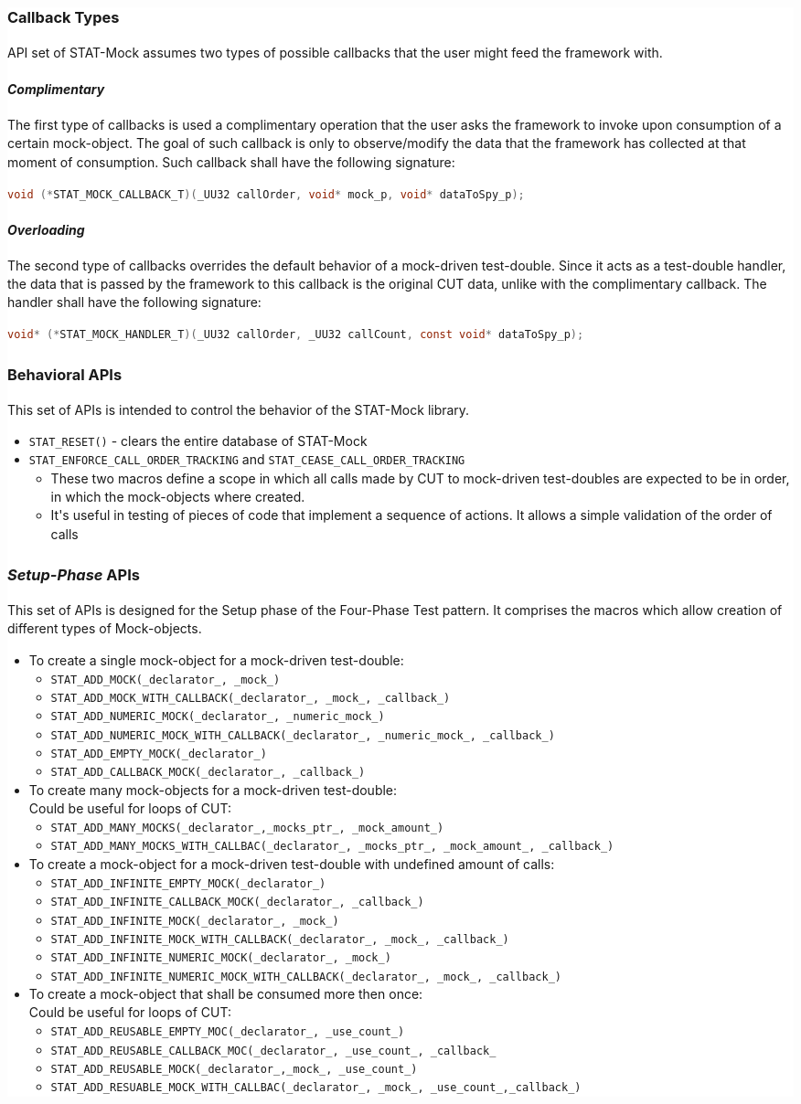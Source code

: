 ### Callback Types

API set of STAT-Mock assumes two types of possible callbacks that the user might feed the framework with.  

#### _Complimentary_

The first type of callbacks is used a complimentary operation that the user asks the framework to invoke upon consumption of a certain mock-object.
The goal of such callback is only to observe/modify the data that the framework has collected
at that moment of consumption. Such callback shall have the following signature:

```c
void (*STAT_MOCK_CALLBACK_T)(_UU32 callOrder, void* mock_p, void* dataToSpy_p);
```

#### _Overloading_

The second type of callbacks overrides the default behavior of a mock-driven test-double. Since it acts as a test-double handler, the data that is passed by the framework to this callback is the original CUT data, unlike with the complimentary callback.
The handler shall have the following signature:

```c
void* (*STAT_MOCK_HANDLER_T)(_UU32 callOrder, _UU32 callCount, const void* dataToSpy_p);
```

### Behavioral APIs

This set of APIs is intended to control the behavior of the STAT-Mock library.

* `STAT_RESET()` - clears the entire database of STAT-Mock
* `STAT_ENFORCE_CALL_ORDER_TRACKING` and `STAT_CEASE_CALL_ORDER_TRACKING`
  * These two macros define a scope in which all calls made by CUT to mock-driven test-doubles are expected to be in order, in which the mock-objects where created.
  * It's useful in testing of pieces of code that implement a sequence of actions. It allows a simple validation of the order of calls
  
### _Setup-Phase_ APIs

This set of APIs is designed for the Setup phase of the Four-Phase Test pattern. It comprises the macros which allow creation of different types of Mock-objects.

* To create a single mock-object for a mock-driven test-double:
  * `STAT_ADD_MOCK(_declarator_, _mock_)`
  * `STAT_ADD_MOCK_WITH_CALLBACK(_declarator_, _mock_, _callback_)`
  * `STAT_ADD_NUMERIC_MOCK(_declarator_, _numeric_mock_)`
  * `STAT_ADD_NUMERIC_MOCK_WITH_CALLBACK(_declarator_, _numeric_mock_, _callback_)`
  * `STAT_ADD_EMPTY_MOCK(_declarator_)`
  * `STAT_ADD_CALLBACK_MOCK(_declarator_, _callback_)`
* To create many mock-objects for a mock-driven test-double:  
    Could be useful for loops of CUT:
  * `STAT_ADD_MANY_MOCKS(_declarator_,_mocks_ptr_, _mock_amount_)`
  * `STAT_ADD_MANY_MOCKS_WITH_CALLBAC(_declarator_, _mocks_ptr_, _mock_amount_, _callback_)`
* To create a mock-object for a mock-driven test-double with undefined amount of calls:
  * `STAT_ADD_INFINITE_EMPTY_MOCK(_declarator_)`
  * `STAT_ADD_INFINITE_CALLBACK_MOCK(_declarator_, _callback_)`
  * `STAT_ADD_INFINITE_MOCK(_declarator_, _mock_)`
  * `STAT_ADD_INFINITE_MOCK_WITH_CALLBACK(_declarator_, _mock_, _callback_)`
  * `STAT_ADD_INFINITE_NUMERIC_MOCK(_declarator_, _mock_)`
  * `STAT_ADD_INFINITE_NUMERIC_MOCK_WITH_CALLBACK(_declarator_, _mock_, _callback_)`
* To create a mock-object that shall be consumed more then once:  
    Could be useful for loops of CUT:
  * `STAT_ADD_REUSABLE_EMPTY_MOC(_declarator_, _use_count_)`
  * `STAT_ADD_REUSABLE_CALLBACK_MOC(_declarator_, _use_count_, _callback_`
  * `STAT_ADD_REUSABLE_MOCK(_declarator_,_mock_, _use_count_)`
  * `STAT_ADD_RESUABLE_MOCK_WITH_CALLBAC(_declarator_, _mock_, _use_count_,_callback_)`